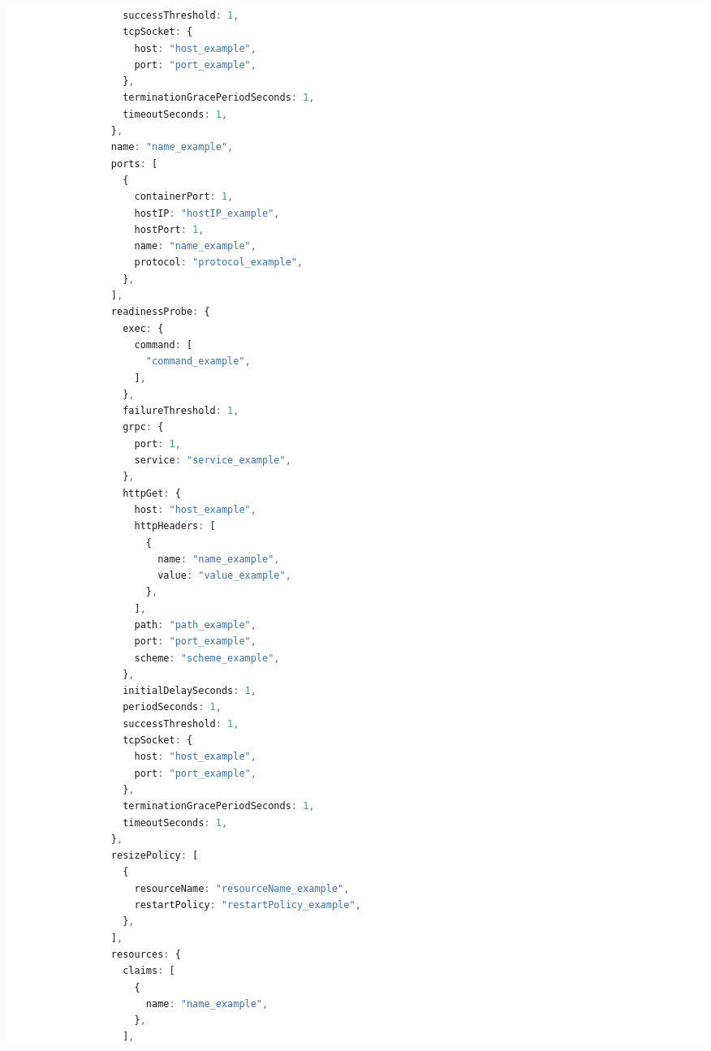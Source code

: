 ```typescript
                    successThreshold: 1,
                    tcpSocket: {
                      host: "host_example",
                      port: "port_example",
                    },
                    terminationGracePeriodSeconds: 1,
                    timeoutSeconds: 1,
                  },
                  name: "name_example",
                  ports: [
                    {
                      containerPort: 1,
                      hostIP: "hostIP_example",
                      hostPort: 1,
                      name: "name_example",
                      protocol: "protocol_example",
                    },
                  ],
                  readinessProbe: {
                    exec: {
                      command: [
                        "command_example",
                      ],
                    },
                    failureThreshold: 1,
                    grpc: {
                      port: 1,
                      service: "service_example",
                    },
                    httpGet: {
                      host: "host_example",
                      httpHeaders: [
                        {
                          name: "name_example",
                          value: "value_example",
                        },
                      ],
                      path: "path_example",
                      port: "port_example",
                      scheme: "scheme_example",
                    },
                    initialDelaySeconds: 1,
                    periodSeconds: 1,
                    successThreshold: 1,
                    tcpSocket: {
                      host: "host_example",
                      port: "port_example",
                    },
                    terminationGracePeriodSeconds: 1,
                    timeoutSeconds: 1,
                  },
                  resizePolicy: [
                    {
                      resourceName: "resourceName_example",
                      restartPolicy: "restartPolicy_example",
                    },
                  ],
                  resources: {
                    claims: [
                      {
                        name: "name_example",
                      },
                    ],
```